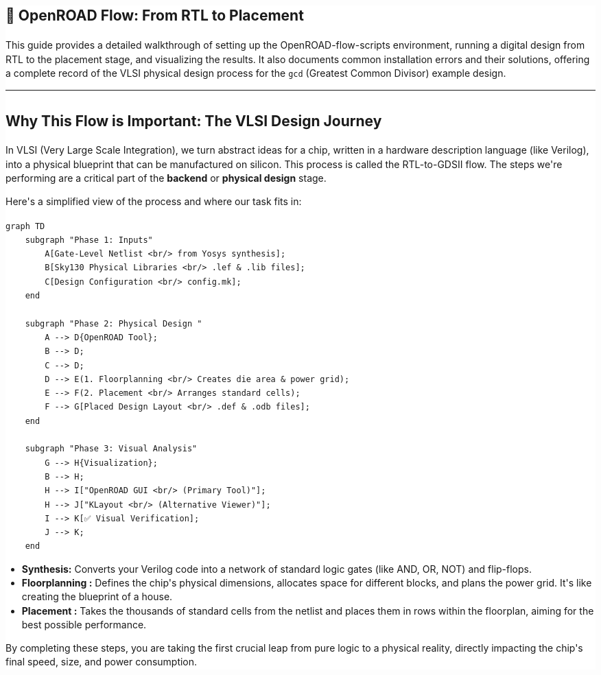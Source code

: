 ## 🚀 OpenROAD Flow: From RTL to Placement

This guide provides a detailed walkthrough of setting up the OpenROAD-flow-scripts environment, running a digital design from RTL to the placement stage, and visualizing the results. It also documents common installation errors and their solutions, offering a complete record of the VLSI physical design process for the `gcd` (Greatest Common Divisor) example design.

-----

## Why This Flow is Important: The VLSI Design Journey

In VLSI (Very Large Scale Integration), we turn abstract ideas for a chip, written in a hardware description language (like Verilog), into a physical blueprint that can be manufactured on silicon. This process is called the RTL-to-GDSII flow. The steps we're performing are a critical part of the **backend** or **physical design** stage.

Here's a simplified view of the process and where our task fits in:

```mermaid
graph TD
    subgraph "Phase 1: Inputs"
        A[Gate-Level Netlist <br/> from Yosys synthesis];
        B[Sky130 Physical Libraries <br/> .lef & .lib files];
        C[Design Configuration <br/> config.mk];
    end

    subgraph "Phase 2: Physical Design "
        A --> D{OpenROAD Tool};
        B --> D;
        C --> D;
        D --> E(1. Floorplanning <br/> Creates die area & power grid);
        E --> F(2. Placement <br/> Arranges standard cells);
        F --> G[Placed Design Layout <br/> .def & .odb files];
    end

    subgraph "Phase 3: Visual Analysis"
        G --> H{Visualization};
        B --> H;
        H --> I["OpenROAD GUI <br/> (Primary Tool)"];
        H --> J["KLayout <br/> (Alternative Viewer)"];
        I --> K[✅ Visual Verification];
        J --> K;
    end
```

  * **Synthesis:** Converts your Verilog code into a network of standard logic gates (like AND, OR, NOT) and flip-flops.
  * **Floorplanning :** Defines the chip's physical dimensions, allocates space for different blocks, and plans the power grid. It's like creating the blueprint of a house.
  * **Placement :** Takes the thousands of standard cells from the netlist and places them in rows within the floorplan, aiming for the best possible performance.

By completing these steps, you are taking the first crucial leap from pure logic to a physical reality, directly impacting the chip's final speed, size, and power consumption.

